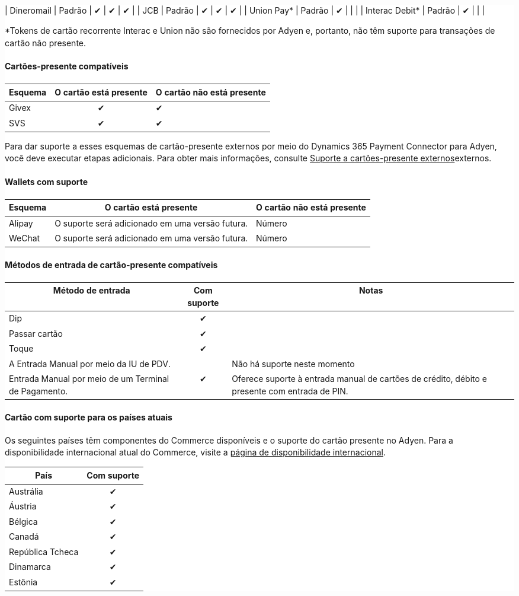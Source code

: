 | Dineromail | Padrão | ✔ | ✔ | ✔ |
| JCB | Padrão | ✔ | ✔ | ✔ |
| Union Pay\* | Padrão | ✔ |  |  |
| Interac Debit\* | Padrão | ✔ |  |  |

\*Tokens de cartão recorrente Interac e Union não são fornecidos por Adyen e, portanto, não têm suporte para transações de cartão não presente.

#### <a name="supported-gift-cards"></a>Cartões-presente compatíveis
| Esquema | O cartão está presente | O cartão não está presente |
|---|:-:|---|
| Givex | ✔ | ✔ |
| SVS | ✔ | ✔ |

Para dar suporte a esses esquemas de cartão-presente externos por meio do Dynamics 365 Payment Connector para Adyen, você deve executar etapas adicionais. Para obter mais informações, consulte [Suporte a cartões-presente externos](/dynamics365/unified-operations/retail/dev-itpro/gift-card)externos.

#### <a name="supported-wallets"></a>Wallets com suporte

| Esquema | O cartão está presente | O cartão não está presente |
|---|---|---|
| Alipay | O suporte será adicionado em uma versão futura. | Número |
| WeChat | O suporte será adicionado em uma versão futura. | Número |

#### <a name="supported-card-present-input-methods"></a>Métodos de entrada de cartão-presente compatíveis
| Método de entrada | Com suporte | Notas |
|---|:-:|---|
| Dip | ✔ | |
| Passar cartão | ✔ | |
| Toque | ✔ | |
| A Entrada Manual por meio da IU de PDV. |  | Não há suporte neste momento |
| Entrada Manual por meio de um Terminal de Pagamento. | ✔ | Oferece suporte à entrada manual de cartões de crédito, débito e presente com entrada de PIN. | 


#### <a name="supported-card-present-countries"></a>Cartão com suporte para os países atuais

Os seguintes países têm componentes do Commerce disponíveis e o suporte do cartão presente no Adyen. Para a disponibilidade internacional atual do Commerce, visite a [página de disponibilidade internacional](/dynamics365/get-started/availability).

| País | Com suporte |
| --- | :-: |
| Austrália | ✔ |
| Áustria | ✔ |
| Bélgica | ✔ |
| Canadá | ✔ |
| República Tcheca | ✔ |
| Dinamarca | ✔ |
| Estônia | ✔ |